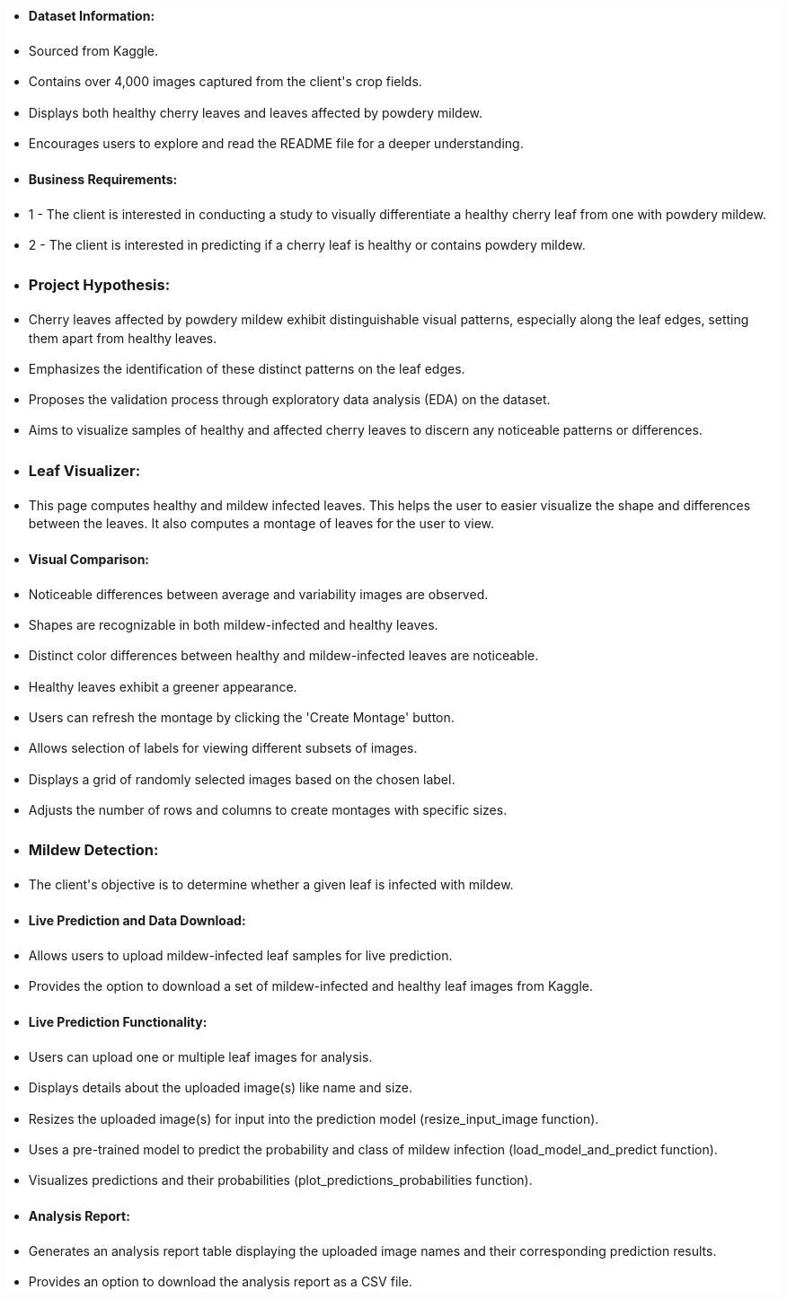 * #### **Dataset Information**:
* Sourced from Kaggle.
* Contains over 4,000 images captured from the client's crop fields.
* Displays both healthy cherry leaves and leaves affected by powdery mildew.
* Encourages users to explore and read the README file for a deeper understanding.

* #### **Business Requirements:**
* 1 - The client is interested in conducting a study to visually differentiate a healthy cherry leaf from one with powdery mildew.
* 2 - The client is interested in predicting if a cherry leaf is healthy or contains powdery mildew.
* ### **Project Hypothesis:**
* Cherry leaves affected by powdery mildew exhibit distinguishable visual patterns, especially along the leaf edges, setting them apart from healthy leaves.
* Emphasizes the identification of these distinct patterns on the leaf edges.
* Proposes the validation process through exploratory data analysis (EDA) on the dataset.
* Aims to visualize samples of healthy and affected cherry leaves to discern any noticeable patterns or differences.


* ### **Leaf Visualizer**: 
* This page computes healthy and mildew infected leaves. This helps the user to easier visualize the shape and differences between the leaves. It also computes a montage of leaves for the user to view.
* ####  **Visual Comparison:**
* Noticeable differences between average and variability images are observed.
* Shapes are recognizable in both mildew-infected and healthy leaves.
* Distinct color differences between healthy and mildew-infected leaves are noticeable.
* Healthy leaves exhibit a greener appearance.
* Users can refresh the montage by clicking the 'Create Montage' button.
* Allows selection of labels for viewing different subsets of images.
* Displays a grid of randomly selected images based on the chosen label.
* Adjusts the number of rows and columns to create montages with specific sizes.


* ### **Mildew Detection**:
* The client's objective is to determine whether a given leaf is infected with mildew.

* #### **Live Prediction and Data Download:**
* Allows users to upload mildew-infected leaf samples for live prediction.
* Provides the option to download a set of mildew-infected and healthy leaf images from Kaggle.

* #### **Live Prediction Functionality:**
* Users can upload one or multiple leaf images for analysis.
* Displays details about the uploaded image(s) like name and size.
* Resizes the uploaded image(s) for input into the prediction model (resize_input_image function).
* Uses a pre-trained model to predict the probability and class of mildew infection (load_model_and_predict function).
* Visualizes predictions and their probabilities (plot_predictions_probabilities function).

* #### **Analysis Report:**
* Generates an analysis report table displaying the uploaded image names and their corresponding prediction results.
* Provides an option to download the analysis report as a CSV file.

